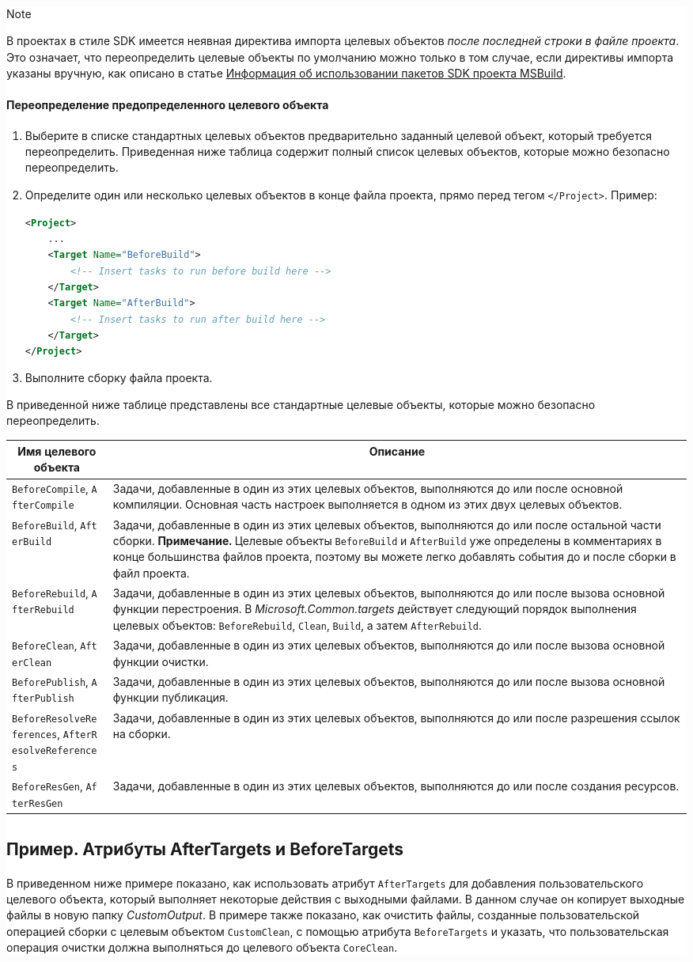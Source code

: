 > [!NOTE]
> В проектах в стиле SDK имеется неявная директива импорта целевых объектов *после последней строки в файле проекта*. Это означает, что переопределить целевые объекты по умолчанию можно только в том случае, если директивы импорта указаны вручную, как описано в статье [Информация об использовании пакетов SDK проекта MSBuild](how-to-use-project-sdk.md).

#### <a name="to-override-a-predefined-target"></a>Переопределение предопределенного целевого объекта

1. Выберите в списке стандартных целевых объектов предварительно заданный целевой объект, который требуется переопределить. Приведенная ниже таблица содержит полный список целевых объектов, которые можно безопасно переопределить.

2. Определите один или несколько целевых объектов в конце файла проекта, прямо перед тегом `</Project>`. Пример:

    ```xml
    <Project>
        ...
        <Target Name="BeforeBuild">
            <!-- Insert tasks to run before build here -->
        </Target>
        <Target Name="AfterBuild">
            <!-- Insert tasks to run after build here -->
        </Target>
    </Project>
    ```

3. Выполните сборку файла проекта.

В приведенной ниже таблице представлены все стандартные целевые объекты, которые можно безопасно переопределить.

|Имя целевого объекта|Описание|
|-----------------|-----------------|
|`BeforeCompile`, `AfterCompile`|Задачи, добавленные в один из этих целевых объектов, выполняются до или после основной компиляции. Основная часть настроек выполняется в одном из этих двух целевых объектов.|
|`BeforeBuild`, `AfterBuild`|Задачи, добавленные в один из этих целевых объектов, выполняются до или после остальной части сборки. **Примечание.**  Целевые объекты `BeforeBuild` и `AfterBuild` уже определены в комментариях в конце большинства файлов проекта, поэтому вы можете легко добавлять события до и после сборки в файл проекта.|
|`BeforeRebuild`, `AfterRebuild`|Задачи, добавленные в один из этих целевых объектов, выполняются до или после вызова основной функции перестроения. В *Microsoft.Common.targets* действует следующий порядок выполнения целевых объектов: `BeforeRebuild`, `Clean`, `Build`, а затем `AfterRebuild`.|
|`BeforeClean`, `AfterClean`|Задачи, добавленные в один из этих целевых объектов, выполняются до или после вызова основной функции очистки.|
|`BeforePublish`, `AfterPublish`|Задачи, добавленные в один из этих целевых объектов, выполняются до или после вызова основной функции публикация.|
|`BeforeResolveReferences`, `AfterResolveReferences`|Задачи, добавленные в один из этих целевых объектов, выполняются до или после разрешения ссылок на сборки.|
|`BeforeResGen`, `AfterResGen`|Задачи, добавленные в один из этих целевых объектов, выполняются до или после создания ресурсов.|

## <a name="example-aftertargets-and-beforetargets"></a>Пример. Атрибуты AfterTargets и BeforeTargets

В приведенном ниже примере показано, как использовать атрибут `AfterTargets` для добавления пользовательского целевого объекта, который выполняет некоторые действия с выходными файлами. В данном случае он копирует выходные файлы в новую папку *CustomOutput*.  В примере также показано, как очистить файлы, созданные пользовательской операцией сборки с целевым объектом `CustomClean`, с помощью атрибута `BeforeTargets` и указать, что пользовательская операция очистки должна выполняться до целевого объекта `CoreClean`.
